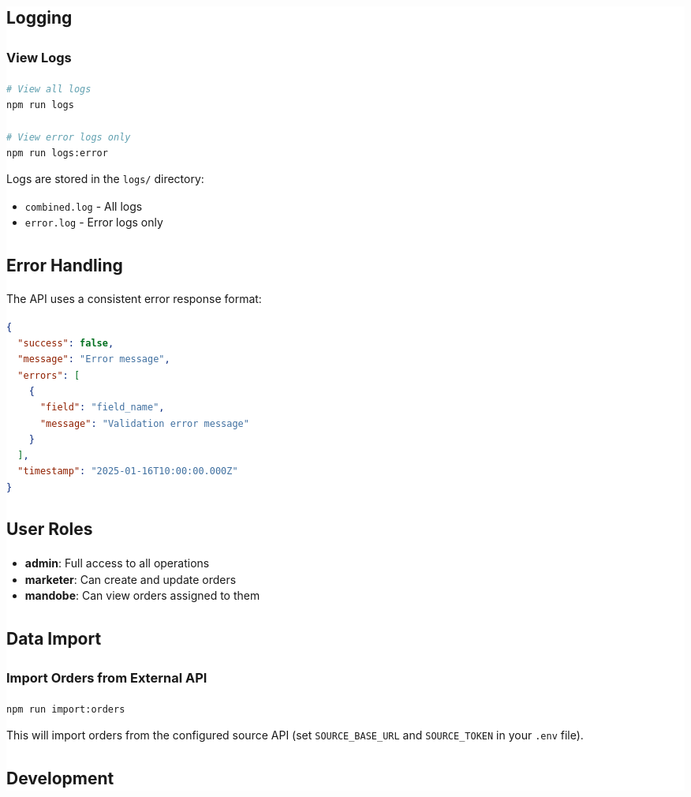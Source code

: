 ## Logging

### View Logs
```bash
# View all logs
npm run logs

# View error logs only
npm run logs:error
```

Logs are stored in the `logs/` directory:
- `combined.log` - All logs
- `error.log` - Error logs only

## Error Handling

The API uses a consistent error response format:

```json
{
  "success": false,
  "message": "Error message",
  "errors": [
    {
      "field": "field_name",
      "message": "Validation error message"
    }
  ],
  "timestamp": "2025-01-16T10:00:00.000Z"
}
```

## User Roles

- **admin**: Full access to all operations
- **marketer**: Can create and update orders
- **mandobe**: Can view orders assigned to them

## Data Import

### Import Orders from External API
```bash
npm run import:orders
```

This will import orders from the configured source API (set `SOURCE_BASE_URL` and `SOURCE_TOKEN` in your `.env` file).

## Development
